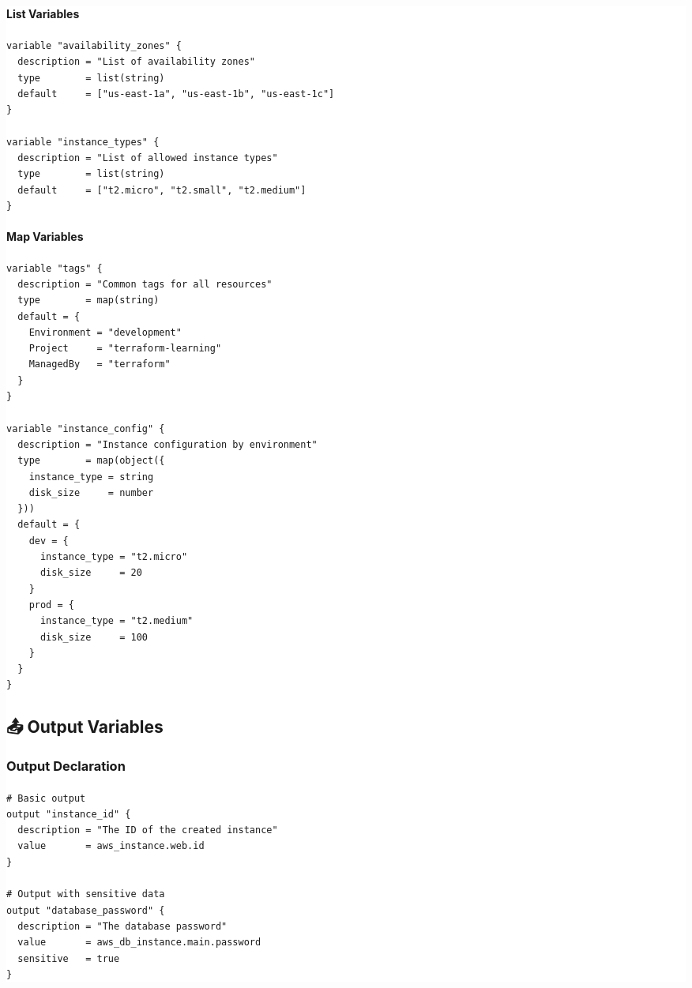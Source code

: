 #### List Variables
```hcl
variable "availability_zones" {
  description = "List of availability zones"
  type        = list(string)
  default     = ["us-east-1a", "us-east-1b", "us-east-1c"]
}

variable "instance_types" {
  description = "List of allowed instance types"
  type        = list(string)
  default     = ["t2.micro", "t2.small", "t2.medium"]
}
```

#### Map Variables
```hcl
variable "tags" {
  description = "Common tags for all resources"
  type        = map(string)
  default = {
    Environment = "development"
    Project     = "terraform-learning"
    ManagedBy   = "terraform"
  }
}

variable "instance_config" {
  description = "Instance configuration by environment"
  type        = map(object({
    instance_type = string
    disk_size     = number
  }))
  default = {
    dev = {
      instance_type = "t2.micro"
      disk_size     = 20
    }
    prod = {
      instance_type = "t2.medium"
      disk_size     = 100
    }
  }
}
```

## 📤 Output Variables

### Output Declaration
```hcl
# Basic output
output "instance_id" {
  description = "The ID of the created instance"
  value       = aws_instance.web.id
}

# Output with sensitive data
output "database_password" {
  description = "The database password"
  value       = aws_db_instance.main.password
  sensitive   = true
}

```